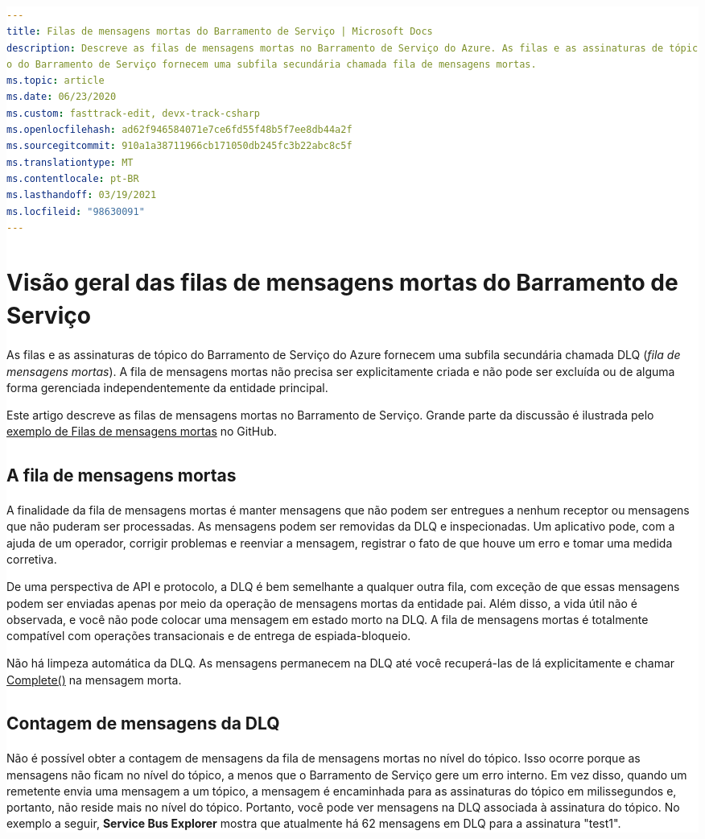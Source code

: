 ```yaml
---
title: Filas de mensagens mortas do Barramento de Serviço | Microsoft Docs
description: Descreve as filas de mensagens mortas no Barramento de Serviço do Azure. As filas e as assinaturas de tópico do Barramento de Serviço fornecem uma subfila secundária chamada fila de mensagens mortas.
ms.topic: article
ms.date: 06/23/2020
ms.custom: fasttrack-edit, devx-track-csharp
ms.openlocfilehash: ad62f946584071e7ce6fd55f48b5f7ee8db44a2f
ms.sourcegitcommit: 910a1a38711966cb171050db245fc3b22abc8c5f
ms.translationtype: MT
ms.contentlocale: pt-BR
ms.lasthandoff: 03/19/2021
ms.locfileid: "98630091"
---
```

# <a name="overview-of-service-bus-dead-letter-queues"></a>Visão geral das filas de mensagens mortas do Barramento de Serviço

As filas e as assinaturas de tópico do Barramento de Serviço do Azure fornecem uma subfila secundária chamada DLQ (*fila de mensagens mortas*). A fila de mensagens mortas não precisa ser explicitamente criada e não pode ser excluída ou de alguma forma gerenciada independentemente da entidade principal.

Este artigo descreve as filas de mensagens mortas no Barramento de Serviço. Grande parte da discussão é ilustrada pelo [exemplo de Filas de mensagens mortas](https://github.com/Azure/azure-service-bus/tree/master/samples/DotNet/Microsoft.ServiceBus.Messaging/DeadletterQueue) no GitHub.
 
## <a name="the-dead-letter-queue"></a>A fila de mensagens mortas

A finalidade da fila de mensagens mortas é manter mensagens que não podem ser entregues a nenhum receptor ou mensagens que não puderam ser processadas. As mensagens podem ser removidas da DLQ e inspecionadas. Um aplicativo pode, com a ajuda de um operador, corrigir problemas e reenviar a mensagem, registrar o fato de que houve um erro e tomar uma medida corretiva. 

De uma perspectiva de API e protocolo, a DLQ é bem semelhante a qualquer outra fila, com exceção de que essas mensagens podem ser enviadas apenas por meio da operação de mensagens mortas da entidade pai. Além disso, a vida útil não é observada, e você não pode colocar uma mensagem em estado morto na DLQ. A fila de mensagens mortas é totalmente compatível com operações transacionais e de entrega de espiada-bloqueio.

Não há limpeza automática da DLQ. As mensagens permanecem na DLQ até você recuperá-las de lá explicitamente e chamar [Complete()](/dotnet/api/microsoft.azure.servicebus.queueclient.completeasync) na mensagem morta.

## <a name="dlq-message-count"></a>Contagem de mensagens da DLQ
Não é possível obter a contagem de mensagens da fila de mensagens mortas no nível do tópico. Isso ocorre porque as mensagens não ficam no nível do tópico, a menos que o Barramento de Serviço gere um erro interno. Em vez disso, quando um remetente envia uma mensagem a um tópico, a mensagem é encaminhada para as assinaturas do tópico em milissegundos e, portanto, não reside mais no nível do tópico. Portanto, você pode ver mensagens na DLQ associada à assinatura do tópico. No exemplo a seguir, **Service Bus Explorer** mostra que atualmente há 62 mensagens em DLQ para a assinatura "test1". 
